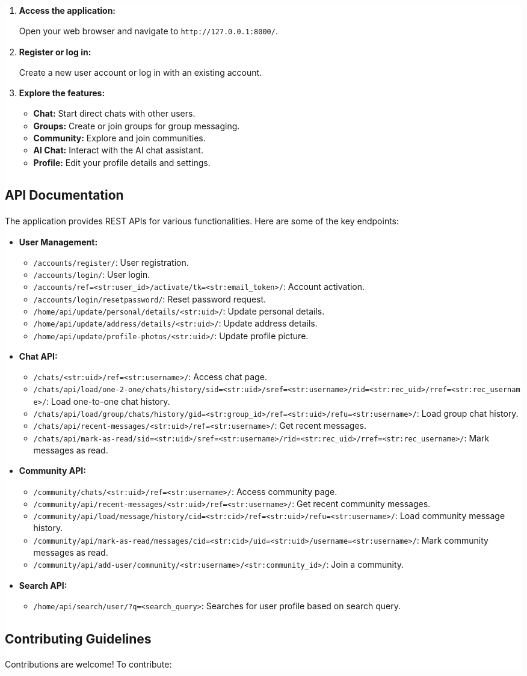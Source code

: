 1.  **Access the application:**

    Open your web browser and navigate to `http://127.0.0.1:8000/`.

2.  **Register or log in:**

    Create a new user account or log in with an existing account.

3.  **Explore the features:**

    *   **Chat:** Start direct chats with other users.
    *   **Groups:** Create or join groups for group messaging.
    *   **Community:** Explore and join communities.
    *   **AI Chat:** Interact with the AI chat assistant.
    *   **Profile:** Edit your profile details and settings.

## API Documentation

The application provides REST APIs for various functionalities. Here are some of the key endpoints:

*   **User Management:**
    *   `/accounts/register/`: User registration.
    *   `/accounts/login/`: User login.
    *   `/accounts/ref=<str:user_id>/activate/tk=<str:email_token>/`: Account activation.
    *   `/accounts/login/resetpassword/`: Reset password request.
    *   `/home/api/update/personal/details/<str:uid>/`: Update personal details.
    *   `/home/api/update/address/details/<str:uid>/`: Update address details.
    *   `/home/api/update/profile-photos/<str:uid>/`: Update profile picture.

*   **Chat API:**
    *   `/chats/<str:uid>/ref=<str:username>/`: Access chat page.
    *   `/chats/api/load/one-2-one/chats/history/sid=<str:uid>/sref=<str:username>/rid=<str:rec_uid>/rref=<str:rec_username>/`: Load one-to-one chat history.
    *   `/chats/api/load/group/chats/history/gid=<str:group_id>/ref=<str:uid>/refu=<str:username>/`: Load group chat history.
    *   `/chats/api/recent-messages/<str:uid>/ref=<str:username>/`: Get recent messages.
    *   `/chats/api/mark-as-read/sid=<str:uid>/sref=<str:username>/rid=<str:rec_uid>/rref=<str:rec_username>/`: Mark messages as read.

*   **Community API:**
    *   `/community/chats/<str:uid>/ref=<str:username>/`: Access community page.
    *   `/community/api/recent-messages/<str:uid>/ref=<str:username>/`: Get recent community messages.
    *   `/community/api/load/message/history/cid=<str:cid>/ref=<str:uid>/refu=<str:username>/`: Load community message history.
    *   `/community/api/mark-as-read/messages/cid=<str:cid>/uid=<str:uid>/username=<str:username>/`: Mark community messages as read.
    *   `/community/api/add-user/community/<str:username>/<str:community_id>/`: Join a community.

*   **Search API:**
    *   `/home/api/search/user/?q=<search_query>`: Searches for user profile based on search query.

## Contributing Guidelines

Contributions are welcome! To contribute:
